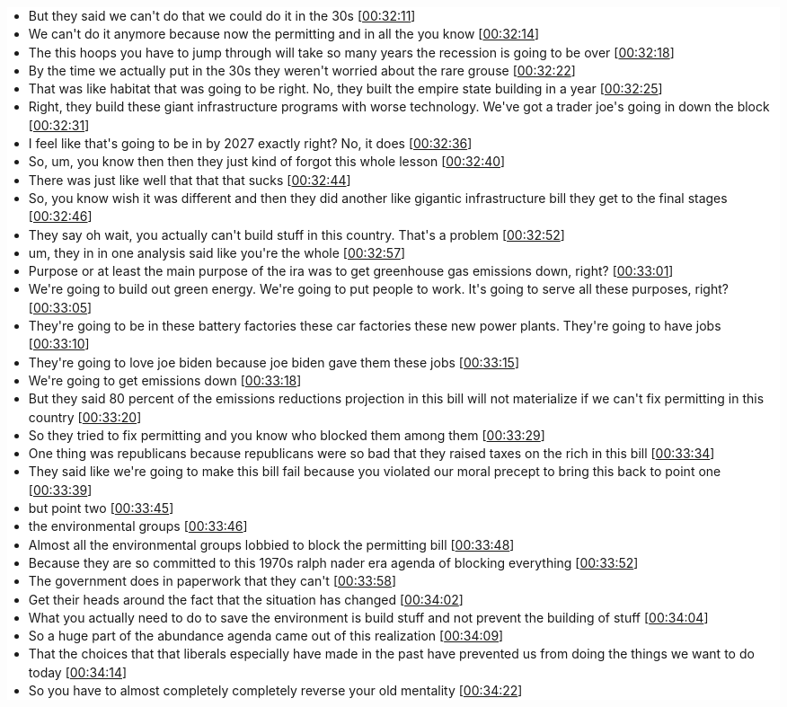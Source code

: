 *  But they said we can't do that we could do it in the 30s [[00:32:11](https://www.youtube.com/watch?v=jj8iwJx9-AU&t=1931.56s)]
*  We can't do it anymore because now the permitting and in all the you know [[00:32:14](https://www.youtube.com/watch?v=jj8iwJx9-AU&t=1934.04s)]
*  The this hoops you have to jump through will take so many years the recession is going to be over [[00:32:18](https://www.youtube.com/watch?v=jj8iwJx9-AU&t=1938.12s)]
*  By the time we actually put in the 30s they weren't worried about the rare grouse [[00:32:22](https://www.youtube.com/watch?v=jj8iwJx9-AU&t=1942.28s)]
*  That was like habitat that was going to be right. No, they built the empire state building in a year [[00:32:25](https://www.youtube.com/watch?v=jj8iwJx9-AU&t=1945.72s)]
*  Right, they build these giant infrastructure programs with worse technology. We've got a trader joe's going in down the block [[00:32:31](https://www.youtube.com/watch?v=jj8iwJx9-AU&t=1951.24s)]
*  I feel like that's going to be in by 2027 exactly right? No, it does [[00:32:36](https://www.youtube.com/watch?v=jj8iwJx9-AU&t=1956.52s)]
*  So, um, you know then then they just kind of forgot this whole lesson [[00:32:40](https://www.youtube.com/watch?v=jj8iwJx9-AU&t=1960.6s)]
*  There was just like well that that that sucks [[00:32:44](https://www.youtube.com/watch?v=jj8iwJx9-AU&t=1964.76s)]
*  So, you know wish it was different and then they did another like gigantic infrastructure bill they get to the final stages [[00:32:46](https://www.youtube.com/watch?v=jj8iwJx9-AU&t=1966.6s)]
*  They say oh wait, you actually can't build stuff in this country. That's a problem [[00:32:52](https://www.youtube.com/watch?v=jj8iwJx9-AU&t=1972.04s)]
*  um, they in in one analysis said like you're the whole [[00:32:57](https://www.youtube.com/watch?v=jj8iwJx9-AU&t=1977.1599999999999s)]
*  Purpose or at least the main purpose of the ira was to get greenhouse gas emissions down, right? [[00:33:01](https://www.youtube.com/watch?v=jj8iwJx9-AU&t=1981.7199999999998s)]
*  We're going to build out green energy. We're going to put people to work. It's going to serve all these purposes, right? [[00:33:05](https://www.youtube.com/watch?v=jj8iwJx9-AU&t=1985.7199999999998s)]
*  They're going to be in these battery factories these car factories these new power plants. They're going to have jobs [[00:33:10](https://www.youtube.com/watch?v=jj8iwJx9-AU&t=1990.36s)]
*  They're going to love joe biden because joe biden gave them these jobs [[00:33:15](https://www.youtube.com/watch?v=jj8iwJx9-AU&t=1995.6399999999999s)]
*  We're going to get emissions down [[00:33:18](https://www.youtube.com/watch?v=jj8iwJx9-AU&t=1998.76s)]
*  But they said 80 percent of the emissions reductions projection in this bill will not materialize if we can't fix permitting in this country [[00:33:20](https://www.youtube.com/watch?v=jj8iwJx9-AU&t=2000.4399999999998s)]
*  So they tried to fix permitting and you know who blocked them among them [[00:33:29](https://www.youtube.com/watch?v=jj8iwJx9-AU&t=2009.32s)]
*  One thing was republicans because republicans were so bad that they raised taxes on the rich in this bill [[00:33:34](https://www.youtube.com/watch?v=jj8iwJx9-AU&t=2014.04s)]
*  They said like we're going to make this bill fail because you violated our moral precept to bring this back to point one [[00:33:39](https://www.youtube.com/watch?v=jj8iwJx9-AU&t=2019.0s)]
*  but point two [[00:33:45](https://www.youtube.com/watch?v=jj8iwJx9-AU&t=2025.0s)]
*  the environmental groups [[00:33:46](https://www.youtube.com/watch?v=jj8iwJx9-AU&t=2026.6799999999998s)]
*  Almost all the environmental groups lobbied to block the permitting bill [[00:33:48](https://www.youtube.com/watch?v=jj8iwJx9-AU&t=2028.28s)]
*  Because they are so committed to this 1970s ralph nader era agenda of blocking everything [[00:33:52](https://www.youtube.com/watch?v=jj8iwJx9-AU&t=2032.84s)]
*  The government does in paperwork that they can't [[00:33:58](https://www.youtube.com/watch?v=jj8iwJx9-AU&t=2038.9199999999998s)]
*  Get their heads around the fact that the situation has changed [[00:34:02](https://www.youtube.com/watch?v=jj8iwJx9-AU&t=2042.52s)]
*  What you actually need to do to save the environment is build stuff and not prevent the building of stuff [[00:34:04](https://www.youtube.com/watch?v=jj8iwJx9-AU&t=2044.76s)]
*  So a huge part of the abundance agenda came out of this realization [[00:34:09](https://www.youtube.com/watch?v=jj8iwJx9-AU&t=2049.64s)]
*  That the choices that that liberals especially have made in the past have prevented us from doing the things we want to do today [[00:34:14](https://www.youtube.com/watch?v=jj8iwJx9-AU&t=2054.12s)]
*  So you have to almost completely completely reverse your old mentality [[00:34:22](https://www.youtube.com/watch?v=jj8iwJx9-AU&t=2062.12s)]